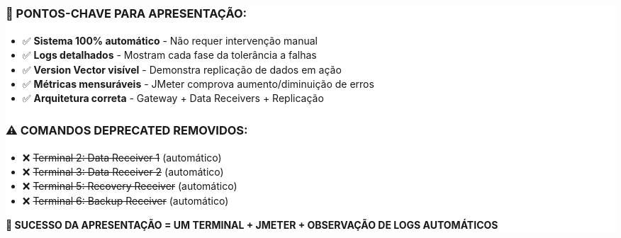 ### **🎯 PONTOS-CHAVE PARA APRESENTAÇÃO:**
- ✅ **Sistema 100% automático** - Não requer intervenção manual
- ✅ **Logs detalhados** - Mostram cada fase da tolerância a falhas
- ✅ **Version Vector visível** - Demonstra replicação de dados em ação
- ✅ **Métricas mensuráveis** - JMeter comprova aumento/diminuição de erros
- ✅ **Arquitetura correta** - Gateway + Data Receivers + Replicação

### **⚠️ COMANDOS DEPRECATED REMOVIDOS:**
- ❌ ~~Terminal 2: Data Receiver 1~~ (automático)
- ❌ ~~Terminal 3: Data Receiver 2~~ (automático)  
- ❌ ~~Terminal 5: Recovery Receiver~~ (automático)
- ❌ ~~Terminal 6: Backup Receiver~~ (automático)

**🎯 SUCESSO DA APRESENTAÇÃO = UM TERMINAL + JMETER + OBSERVAÇÃO DE LOGS AUTOMÁTICOS**